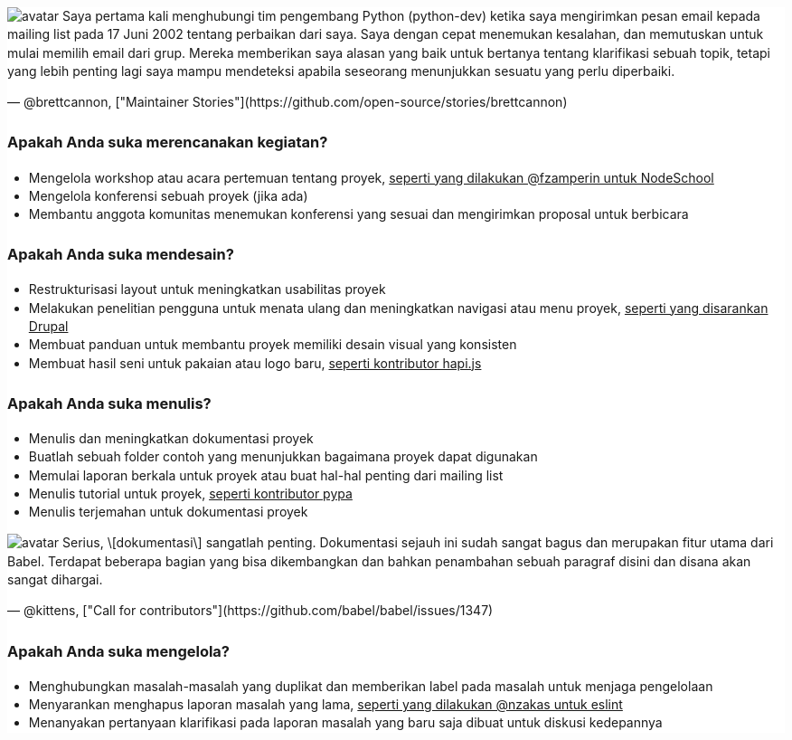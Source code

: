 <aside markdown="1" class="pquote">
  <img src="https://avatars3.githubusercontent.com/u/54418?v=3&s=460" class="pquote-avatar" alt="avatar">
  Saya pertama kali menghubungi tim pengembang Python (python-dev) ketika saya mengirimkan pesan email kepada mailing list pada 17 Juni 2002 tentang perbaikan dari saya. Saya dengan cepat menemukan kesalahan, dan memutuskan untuk mulai memilih email dari grup. Mereka memberikan saya alasan yang baik untuk bertanya tentang klarifikasi sebuah topik, tetapi yang lebih penting lagi saya mampu mendeteksi apabila seseorang menunjukkan sesuatu yang perlu diperbaiki.
  <p markdown="1" class="pquote-credit">
— @brettcannon, ["Maintainer Stories"](https://github.com/open-source/stories/brettcannon)
  </p>
</aside>

### Apakah Anda suka merencanakan kegiatan?

* Mengelola workshop atau acara pertemuan tentang proyek, [seperti yang dilakukan @fzamperin untuk NodeSchool](https://github.com/nodeschool/organizers/issues/406)
* Mengelola konferensi sebuah proyek (jika ada)
* Membantu anggota komunitas menemukan konferensi yang sesuai dan mengirimkan proposal untuk berbicara

### Apakah Anda suka mendesain?

* Restrukturisasi layout untuk meningkatkan usabilitas proyek
* Melakukan penelitian pengguna untuk menata ulang dan meningkatkan navigasi atau menu proyek, [seperti yang disarankan Drupal](https://www.drupal.org/community-initiatives/drupal-core/usability)
* Membuat panduan untuk membantu proyek memiliki desain visual yang konsisten
* Membuat hasil seni untuk pakaian atau logo baru, [seperti kontributor hapi.js](https://github.com/hapijs/contrib/issues/68)

### Apakah Anda suka menulis?

* Menulis dan meningkatkan dokumentasi proyek
* Buatlah sebuah folder contoh yang menunjukkan bagaimana proyek dapat digunakan
* Memulai laporan berkala untuk proyek atau buat hal-hal penting dari mailing list
* Menulis tutorial untuk proyek, [seperti kontributor pypa](https://github.com/pypa/python-packaging-user-guide/issues/194)
* Menulis terjemahan untuk dokumentasi proyek

<aside markdown="1" class="pquote">
  <img src="https://avatars3.githubusercontent.com/u/853712?v=3&s=400" class="pquote-avatar" alt="avatar">
  Serius, \[dokumentasi\] sangatlah penting. Dokumentasi sejauh ini sudah sangat bagus dan merupakan fitur utama dari Babel.  Terdapat beberapa bagian yang bisa dikembangkan dan bahkan penambahan sebuah paragraf disini dan disana akan sangat dihargai.
  <p markdown="1" class="pquote-credit">
— @kittens, ["Call for contributors"](https://github.com/babel/babel/issues/1347)
  </p>
</aside>

### Apakah Anda suka mengelola?

* Menghubungkan masalah-masalah yang duplikat dan memberikan label pada masalah untuk menjaga pengelolaan
* Menyarankan menghapus laporan masalah yang lama, [seperti yang dilakukan @nzakas untuk eslint](https://github.com/eslint/eslint/issues/6765)
* Menanyakan pertanyaan klarifikasi pada laporan masalah yang baru saja dibuat untuk diskusi kedepannya
